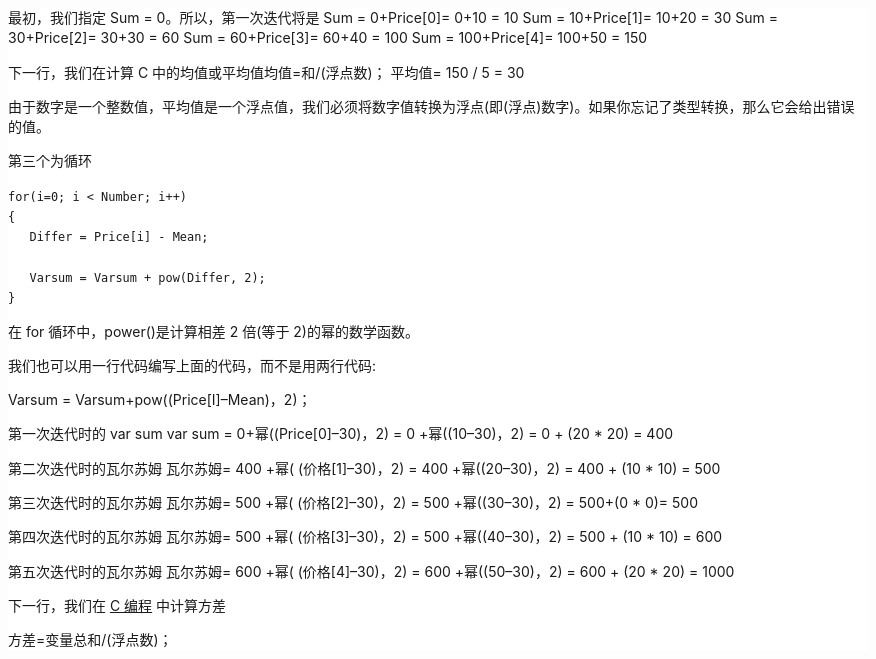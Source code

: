 最初，我们指定 Sum = 0。所以，第一次迭代将是
Sum = 0+Price[0]= 0+10 = 10
Sum = 10+Price[1]= 10+20 = 30
Sum = 30+Price[2]= 30+30 = 60
Sum = 60+Price[3]= 60+40 = 100
Sum = 100+Price[4]= 100+50 = 150

下一行，我们在计算 C
中的均值或平均值均值=和/(浮点数)；
平均值= 150 / 5 = 30

由于数字是一个整数值，平均值是一个浮点值，我们必须将数字值转换为浮点(即(浮点)数字)。如果你忘记了类型转换，那么它会给出错误的值。

第三个为循环

```
for(i=0; i < Number; i++)
{
   Differ = Price[i] - Mean;

   Varsum = Varsum + pow(Differ, 2);
}
```

在 for 循环中，power()是计算相差 2 倍(等于 2)的幂的数学函数。

我们也可以用一行代码编写上面的代码，而不是用两行代码:

Varsum = Varsum+pow((Price[I]–Mean)，2)；

第一次迭代时的 var sum
var sum = 0+幂((Price[0]–30)，2)
= 0 +幂((10–30)，2)
= 0 + (20 * 20) = 400

第二次迭代时的瓦尔苏姆
瓦尔苏姆= 400 +幂( (价格[1]–30)，2)
= 400 +幂((20–30)，2)
= 400 + (10 * 10) = 500

第三次迭代时的瓦尔苏姆
瓦尔苏姆= 500 +幂( (价格[2]–30)，2)
= 500 +幂((30–30)，2)
= 500+(0 * 0)= 500

第四次迭代时的瓦尔苏姆
瓦尔苏姆= 500 +幂( (价格[3]–30)，2)
= 500 +幂((40–30)，2)
= 500 + (10 * 10) = 600

第五次迭代时的瓦尔苏姆
瓦尔苏姆= 600 +幂( (价格[4]–30)，2)
= 600 +幂((50–30)，2)
= 600 + (20 * 20) = 1000

下一行，我们在 [C 编程](https://www.tutorialgateway.org/c-programming/) 中计算方差

方差=变量总和/(浮点数)；
